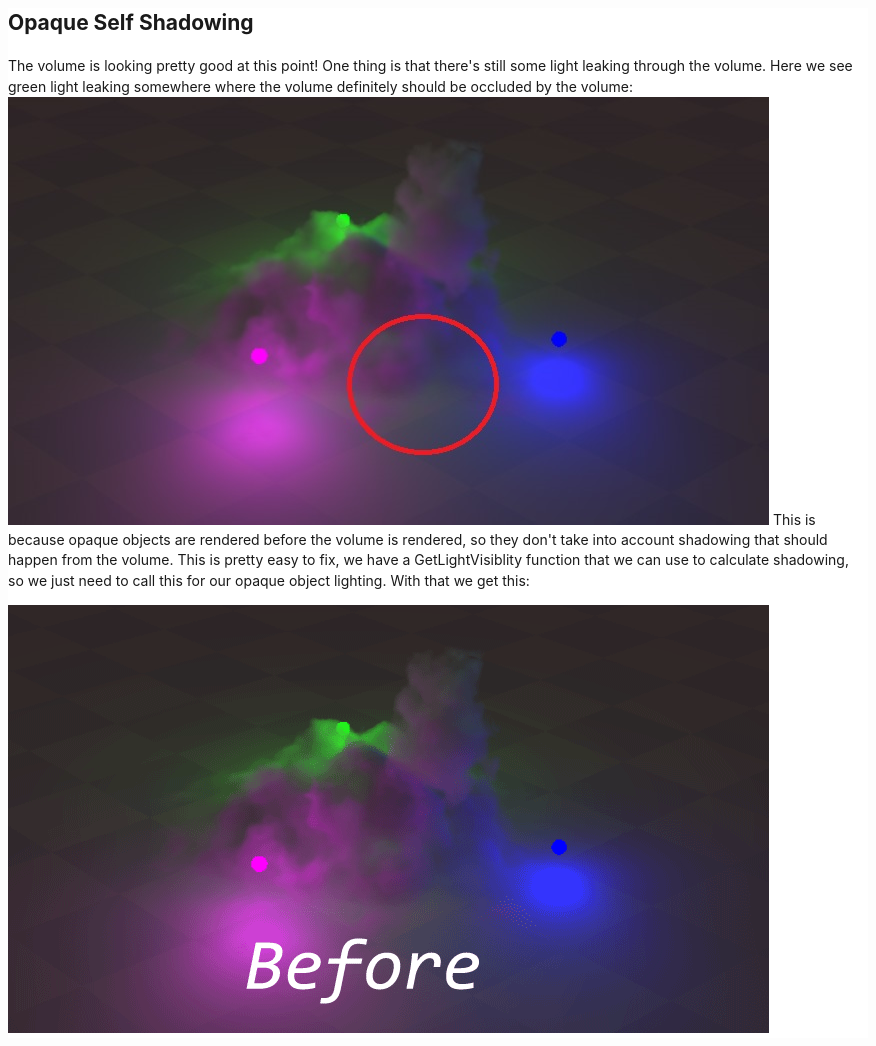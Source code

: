 ## Opaque Self Shadowing
The volume is looking pretty good at this point! One thing is that there's still some light leaking through the volume. Here we see green light leaking somewhere where the volume definitely should be occluded by the volume:
![ShaderToy screenshot](/assets/RayMarchingVolumes/LightLeak.jpg)
This is because opaque objects are rendered before the volume is rendered, so they don't take into account shadowing that should happen from the volume. This is pretty easy to fix, we have a GetLightVisiblity function that we can use to calculate shadowing, so we just need to call this for our opaque object lighting. With that we get this:

![ShaderToy screenshot](/assets/RayMarchingVolumes/shadowOnOpaque.gif)
